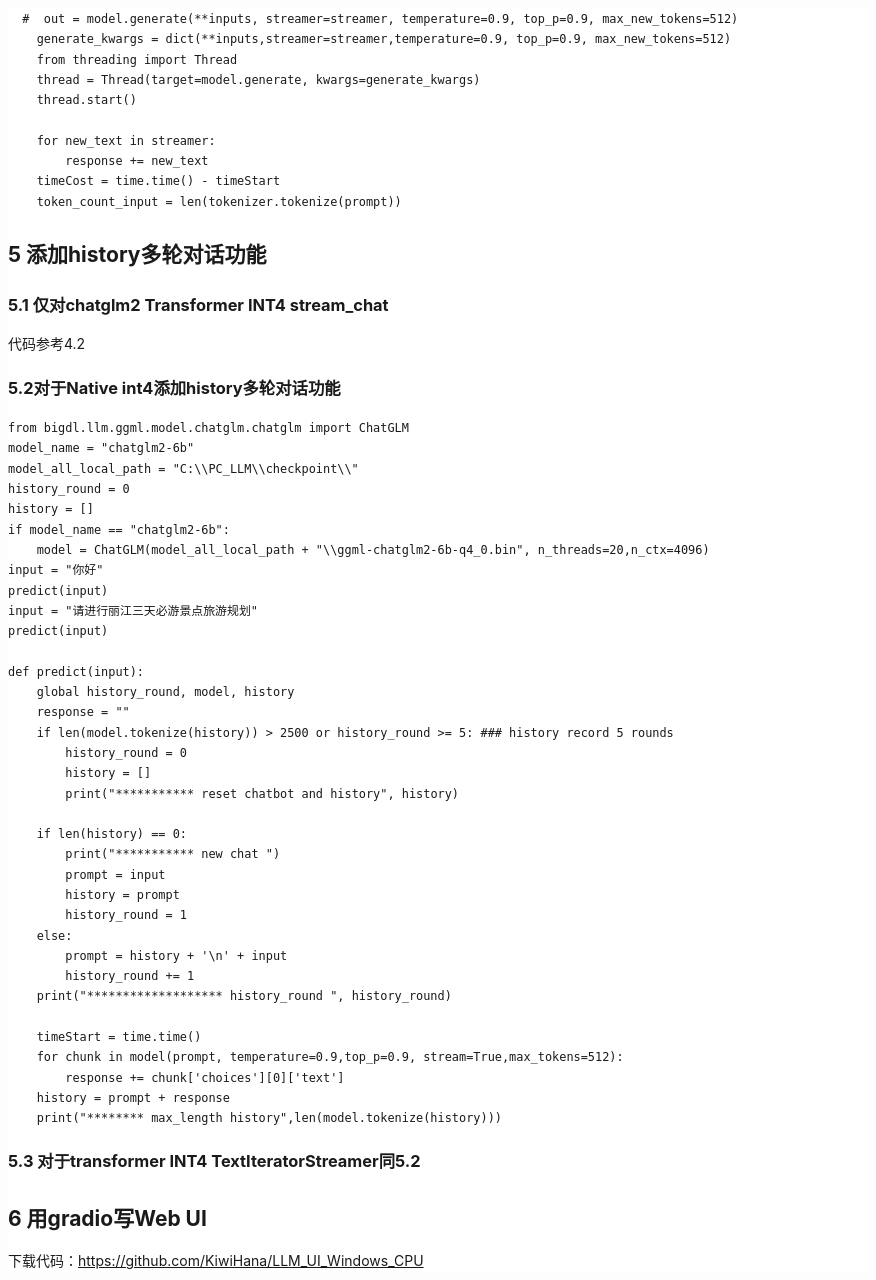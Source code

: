 ```
  #  out = model.generate(**inputs, streamer=streamer, temperature=0.9, top_p=0.9, max_new_tokens=512) 
    generate_kwargs = dict(**inputs,streamer=streamer,temperature=0.9, top_p=0.9, max_new_tokens=512)
    from threading import Thread
    thread = Thread(target=model.generate, kwargs=generate_kwargs)
    thread.start()

    for new_text in streamer:
        response += new_text
    timeCost = time.time() - timeStart
    token_count_input = len(tokenizer.tokenize(prompt))

```

## 5 添加history多轮对话功能
### 5.1 仅对chatglm2 Transformer INT4 stream_chat
代码参考4.2
### 5.2对于Native int4添加history多轮对话功能
```
from bigdl.llm.ggml.model.chatglm.chatglm import ChatGLM
model_name = "chatglm2-6b"
model_all_local_path = "C:\\PC_LLM\\checkpoint\\"
history_round = 0
history = []
if model_name == "chatglm2-6b":
    model = ChatGLM(model_all_local_path + "\\ggml-chatglm2-6b-q4_0.bin", n_threads=20,n_ctx=4096)
input = "你好"
predict(input)
input = "请进行丽江三天必游景点旅游规划"
predict(input)

def predict(input):
    global history_round, model, history
    response = ""
    if len(model.tokenize(history)) > 2500 or history_round >= 5: ### history record 5 rounds
        history_round = 0
        history = [] 
        print("*********** reset chatbot and history", history)

    if len(history) == 0:
        print("*********** new chat ")
        prompt = input
        history = prompt
        history_round = 1
    else:
        prompt = history + '\n' + input
        history_round += 1
    print("******************* history_round ", history_round)

    timeStart = time.time()
    for chunk in model(prompt, temperature=0.9,top_p=0.9, stream=True,max_tokens=512):
        response += chunk['choices'][0]['text']
    history = prompt + response
    print("******** max_length history",len(model.tokenize(history)))
```
### 5.3 对于transformer INT4 TextIteratorStreamer同5.2 
## 6 用gradio写Web UI
下载代码：https://github.com/KiwiHana/LLM_UI_Windows_CPU
